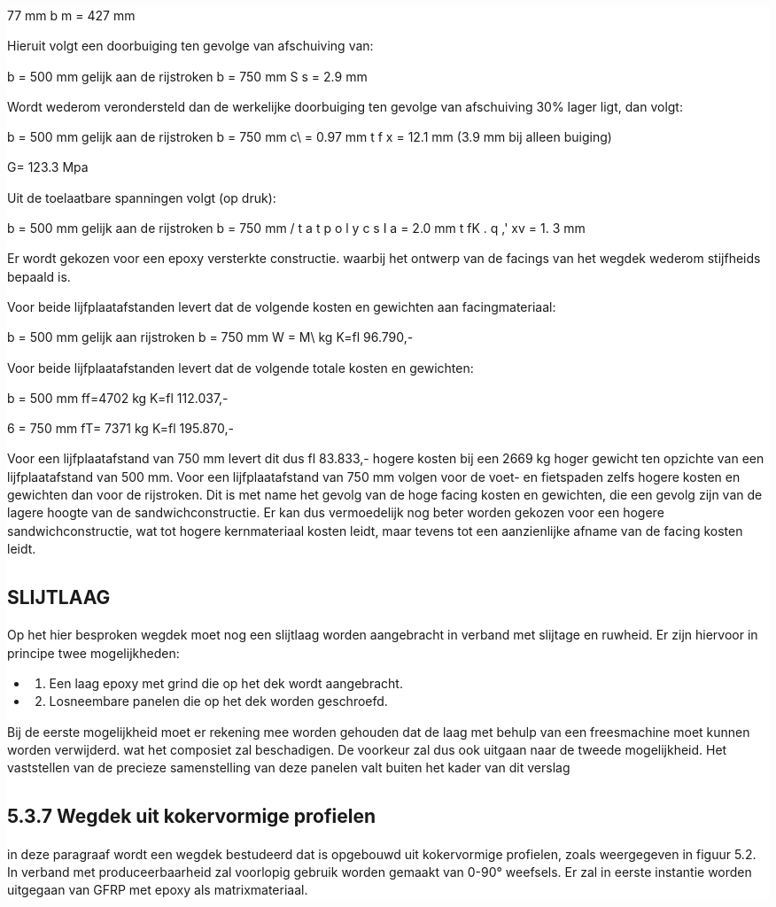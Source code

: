 77 mm b m = 427 mm

Hieruit volgt een doorbuiging ten gevolge van afschuiving van:

b = 500 mm gelijk aan de rijstroken b = 750 mm S s = 2.9 mm

Wordt wederom verondersteld dan de werkelijke doorbuiging ten gevolge van afschuiving 30% lager ligt, dan volgt:

b = 500 mm gelijk aan de rijstroken b = 750 mm c\ = 0.97 mm t f x = 12.1 mm (3.9 mm bij alleen buiging)



G= 123.3 Mpa

Uit de toelaatbare spanningen volgt (op druk):

b = 500 mm gelijk aan de rijstroken b = 750 mm / t a t p o l y c s I a = 2.0 mm t fK . q ,' xv = 1. 3 mm

Er wordt gekozen voor een epoxy versterkte constructie. waarbij het ontwerp van de facings van het wegdek wederom stijfheids bepaald is.

Voor beide lijfplaatafstanden levert dat de volgende kosten en gewichten aan facingmateriaal:

b = 500 mm gelijk aan rijstroken b = 750 mm W = M\\ kg K=fl 96.790,-

Voor beide lijfplaatafstanden levert dat de volgende totale kosten en gewichten:

b = 500 mm ff=4702 kg K=fl 112.037,-

6 = 750 mm fT= 7371 kg K=fl 195.870,-

Voor een lijfplaatafstand van 750 mm levert dit dus fl 83.833,- hogere kosten bij een 2669 kg hoger gewicht ten opzichte van een lijfplaatafstand van 500 mm. Voor een lijfplaatafstand van 750 mm volgen voor de voet- en fietspaden zelfs hogere kosten en gewichten dan voor de rijstroken. Dit is met name het gevolg van de hoge facing kosten en gewichten, die een gevolg zijn van de lagere hoogte van de sandwichconstructie. Er kan dus vermoedelijk nog beter worden gekozen voor een hogere sandwichconstructie, wat tot hogere kernmateriaal kosten leidt, maar tevens tot een aanzienlijke afname van de facing kosten leidt.

## SLIJTLAAG

Op het hier besproken wegdek moet nog een slijtlaag worden aangebracht in verband met slijtage en ruwheid. Er zijn hiervoor in principe twee mogelijkheden:

- 1. Een laag epoxy met grind die op het dek wordt aangebracht.
- 2. Losneembare panelen die op het dek worden geschroefd.

Bij de eerste mogelijkheid moet er rekening mee worden gehouden dat de laag met behulp van een freesmachine moet kunnen worden verwijderd. wat het composiet zal beschadigen. De voorkeur zal dus ook uitgaan naar de tweede mogelijkheid. Het vaststellen van de precieze samenstelling van deze panelen valt buiten het kader van dit verslag



## 5.3.7 Wegdek uit kokervormige profielen

in deze paragraaf wordt een wegdek bestudeerd dat is opgebouwd uit kokervormige profielen, zoals weergegeven in figuur 5.2. In verband met produceerbaarheid zal voorlopig gebruik worden gemaakt van 0-90° weefsels. Er zal in eerste instantie worden uitgegaan van GFRP met epoxy als matrixmateriaal.
